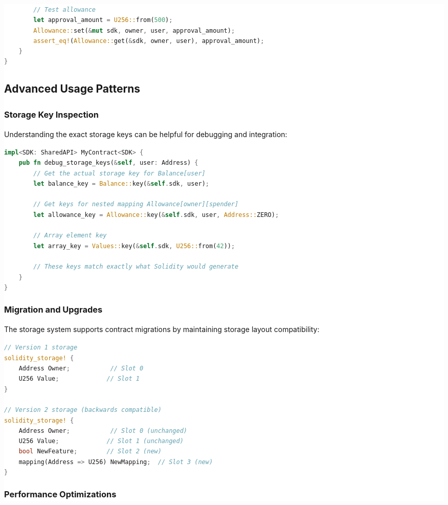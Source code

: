 ```rust
        // Test allowance
        let approval_amount = U256::from(500);
        Allowance::set(&mut sdk, owner, user, approval_amount);
        assert_eq!(Allowance::get(&sdk, owner, user), approval_amount);
    }
}
```

## Advanced Usage Patterns

### Storage Key Inspection

Understanding the exact storage keys can be helpful for debugging and integration:

```rust
impl<SDK: SharedAPI> MyContract<SDK> {
    pub fn debug_storage_keys(&self, user: Address) {
        // Get the actual storage key for Balance[user]
        let balance_key = Balance::key(&self.sdk, user);
        
        // Get keys for nested mapping Allowance[owner][spender]
        let allowance_key = Allowance::key(&self.sdk, user, Address::ZERO);
        
        // Array element key
        let array_key = Values::key(&self.sdk, U256::from(42));
        
        // These keys match exactly what Solidity would generate
    }
}
```

### Migration and Upgrades

The storage system supports contract migrations by maintaining storage layout compatibility:

```rust
// Version 1 storage
solidity_storage! {
    Address Owner;           // Slot 0
    U256 Value;             // Slot 1
}

// Version 2 storage (backwards compatible)
solidity_storage! {
    Address Owner;           // Slot 0 (unchanged)
    U256 Value;             // Slot 1 (unchanged)  
    bool NewFeature;        // Slot 2 (new)
    mapping(Address => U256) NewMapping;  // Slot 3 (new)
}
```

### Performance Optimizations
